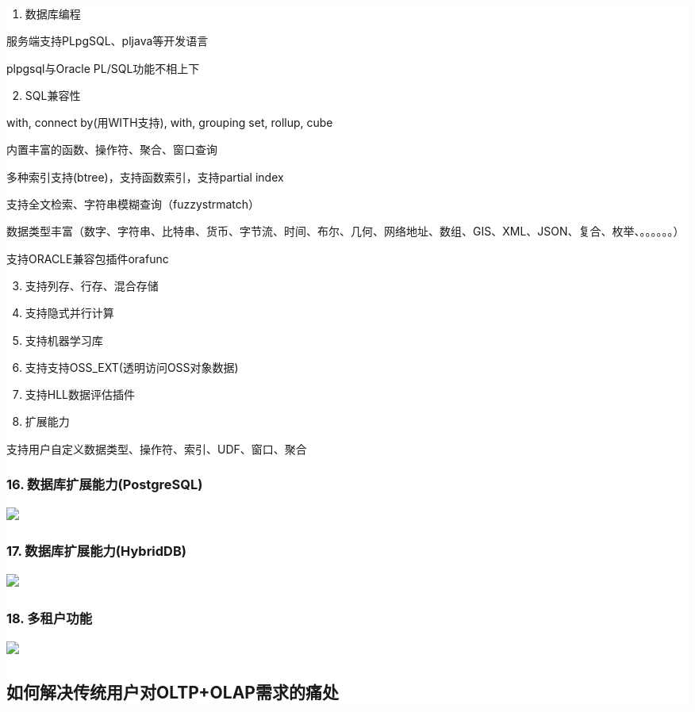 1. 数据库编程  


服务端支持PLpgSQL、pljava等开发语言  


plpgsql与Oracle PL/SQL功能不相上下  


2. SQL兼容性  


with, connect by(用WITH支持), with, grouping set, rollup, cube  


内置丰富的函数、操作符、聚合、窗口查询  


多种索引支持(btree)，支持函数索引，支持partial index  


支持全文检索、字符串模糊查询（fuzzystrmatch）  


数据类型丰富（数字、字符串、比特串、货币、字节流、时间、布尔、几何、网络地址、数组、GIS、XML、JSON、复合、枚举、。。。。。。）  


支持ORACLE兼容包插件orafunc  


3. 支持列存、行存、混合存储  


4. 支持隐式并行计算  


5. 支持机器学习库  


6. 支持支持OSS_EXT(透明访问OSS对象数据)  


7. 支持HLL数据评估插件  


8. 扩展能力  


支持用户自定义数据类型、操作符、索引、UDF、窗口、聚合  

### 16. 数据库扩展能力(PostgreSQL)

![][16]  

### 17. 数据库扩展能力(HybridDB)

![][17]  

### 18. 多租户功能


![][18]  

## 如何解决传统用户对OLTP+OLAP需求的痛处


[22]: https://help.aliyun.com/document_detail/35457.html?spm=5176.8115115.382043.8.9YECO0
[23]: https://github.com/aliyun/rds_dbsync
[24]: https://yq.aliyun.com/articles/66902
[0]: http://ata2-img.cn-hangzhou.img-pub.aliyun-inc.com/97c2ba532623a796fbf75ea27688d658.jpg
[1]: http://ata2-img.cn-hangzhou.img-pub.aliyun-inc.com/9ce480a084f2669ded8add372558904c.jpg
[2]: http://ata2-img.cn-hangzhou.img-pub.aliyun-inc.com/e0fc31ff7ea71542df42065a8353a361.jpg
[3]: http://ata2-img.cn-hangzhou.img-pub.aliyun-inc.com/8101fdad6ac03b11a83cbd4c211ea3c6.jpg
[4]: http://ata2-img.cn-hangzhou.img-pub.aliyun-inc.com/cb068f0b77e24100022c3d8be34da95d.jpg
[5]: http://ata2-img.cn-hangzhou.img-pub.aliyun-inc.com/53df3dd16ba5de209ece71650b6fcbf8.jpg
[6]: http://ata2-img.cn-hangzhou.img-pub.aliyun-inc.com/cff9064d33a5b510dedbdcc9ef63c67d.jpg
[7]: http://ata2-img.cn-hangzhou.img-pub.aliyun-inc.com/e583319b87e66ee1af80008128b89b27.jpg
[8]: http://ata2-img.cn-hangzhou.img-pub.aliyun-inc.com/764998fe4952a3eb53f15c2df5a3f5cc.jpg
[9]: http://ata2-img.cn-hangzhou.img-pub.aliyun-inc.com/19ba97a8f0bbf73e260727514861e5f5.jpg
[10]: http://ata2-img.cn-hangzhou.img-pub.aliyun-inc.com/91ebcb251abadb3c70dc03ca84853dab.jpg
[11]: http://ata2-img.cn-hangzhou.img-pub.aliyun-inc.com/d8ddc27705e438533deeb72d369bb6b7.jpg
[12]: http://ata2-img.cn-hangzhou.img-pub.aliyun-inc.com/4483fc5e89985e096a05103dce9dccf4.jpg
[13]: http://ata2-img.cn-hangzhou.img-pub.aliyun-inc.com/9e96d55147e03e4cfd140991a4bfa243.jpg
[14]: http://ata2-img.cn-hangzhou.img-pub.aliyun-inc.com/1c4f3bed11fe79fd7226055f45fd1881.jpg
[15]: http://ata2-img.cn-hangzhou.img-pub.aliyun-inc.com/812aadbd98c310ccbf095f1247ce1fae.jpg
[16]: http://ata2-img.cn-hangzhou.img-pub.aliyun-inc.com/81ae4bdd26b1fc4b378b659153edcd68.jpg
[17]: http://ata2-img.cn-hangzhou.img-pub.aliyun-inc.com/5d5db507224cdb781e63d4ea13f3f866.jpg
[18]: http://ata2-img.cn-hangzhou.img-pub.aliyun-inc.com/b5b55d3332d24c80253e1ea7e06ca0b1.jpg
[19]: http://ata2-img.cn-hangzhou.img-pub.aliyun-inc.com/2f33d280edc69686bbfe873b6beaa531.jpg
[20]: http://ata2-img.cn-hangzhou.img-pub.aliyun-inc.com/e1d34600f536e19625beb7c10833a521.jpg
[21]: http://ata2-img.cn-hangzhou.img-pub.aliyun-inc.com/c0cf08f4436c945a1324a941ac559ba0.jpg